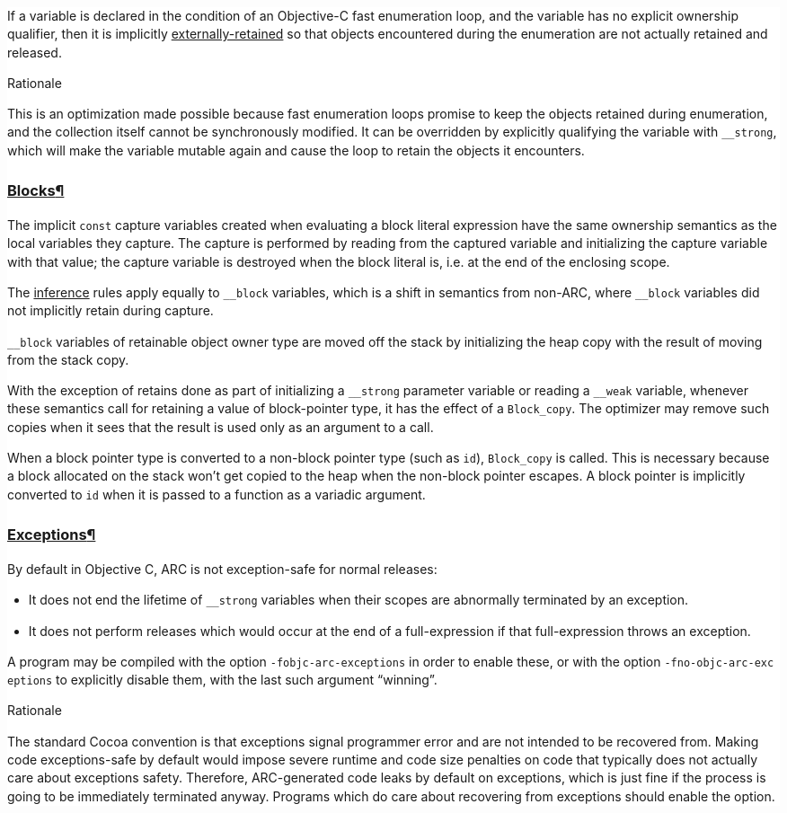 If a variable is declared in the condition of an Objective-C fast enumeration loop, and the variable has no explicit ownership qualifier, then it is implicitly [externally-retained](#arc-misc-externally-retained) so that objects encountered during the enumeration are not actually retained and released.

Rationale

This is an optimization made possible because fast enumeration loops promise to keep the objects retained during enumeration, and the collection itself cannot be synchronously modified. It can be overridden by explicitly qualifying the variable with `__strong`, which will make the variable mutable again and cause the loop to retain the objects it encounters.

### [Blocks](#id54)[¶](#blocks "Link to this heading")

The implicit `const` capture variables created when evaluating a block literal expression have the same ownership semantics as the local variables they capture. The capture is performed by reading from the captured variable and initializing the capture variable with that value; the capture variable is destroyed when the block literal is, i.e. at the end of the enclosing scope.

The [inference](#arc-ownership-inference) rules apply equally to `__block` variables, which is a shift in semantics from non-ARC, where `__block` variables did not implicitly retain during capture.

`__block` variables of retainable object owner type are moved off the stack by initializing the heap copy with the result of moving from the stack copy.

With the exception of retains done as part of initializing a `__strong` parameter variable or reading a `__weak` variable, whenever these semantics call for retaining a value of block-pointer type, it has the effect of a `Block_copy`. The optimizer may remove such copies when it sees that the result is used only as an argument to a call.

When a block pointer type is converted to a non-block pointer type (such as `id`), `Block_copy` is called. This is necessary because a block allocated on the stack won’t get copied to the heap when the non-block pointer escapes. A block pointer is implicitly converted to `id` when it is passed to a function as a variadic argument.

### [Exceptions](#id55)[¶](#exceptions "Link to this heading")

By default in Objective C, ARC is not exception-safe for normal releases:

*   It does not end the lifetime of `__strong` variables when their scopes are abnormally terminated by an exception.
    
*   It does not perform releases which would occur at the end of a full-expression if that full-expression throws an exception.
    

A program may be compiled with the option `-fobjc-arc-exceptions` in order to enable these, or with the option `-fno-objc-arc-exceptions` to explicitly disable them, with the last such argument “winning”.

Rationale

The standard Cocoa convention is that exceptions signal programmer error and are not intended to be recovered from. Making code exceptions-safe by default would impose severe runtime and code size penalties on code that typically does not actually care about exceptions safety. Therefore, ARC-generated code leaks by default on exceptions, which is just fine if the process is going to be immediately terminated anyway. Programs which do care about recovering from exceptions should enable the option.
